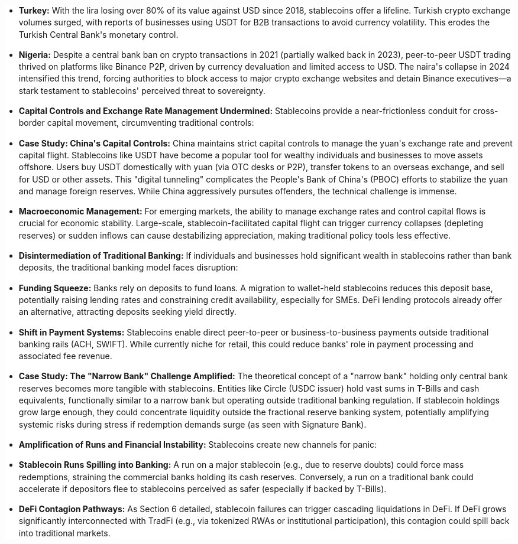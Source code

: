 *   **Turkey:** With the lira losing over 80% of its value against USD since 2018, stablecoins offer a lifeline. Turkish crypto exchange volumes surged, with reports of businesses using USDT for B2B transactions to avoid currency volatility. This erodes the Turkish Central Bank's monetary control.

*   **Nigeria:** Despite a central bank ban on crypto transactions in 2021 (partially walked back in 2023), peer-to-peer USDT trading thrived on platforms like Binance P2P, driven by currency devaluation and limited access to USD. The naira's collapse in 2024 intensified this trend, forcing authorities to block access to major crypto exchange websites and detain Binance executives—a stark testament to stablecoins' perceived threat to sovereignty.

*   **Capital Controls and Exchange Rate Management Undermined:** Stablecoins provide a near-frictionless conduit for cross-border capital movement, circumventing traditional controls:

*   **Case Study: China's Capital Controls:** China maintains strict capital controls to manage the yuan's exchange rate and prevent capital flight. Stablecoins like USDT have become a popular tool for wealthy individuals and businesses to move assets offshore. Users buy USDT domestically with yuan (via OTC desks or P2P), transfer tokens to an overseas exchange, and sell for USD or other assets. This "digital tunneling" complicates the People's Bank of China's (PBOC) efforts to stabilize the yuan and manage foreign reserves. While China aggressively pursutes offenders, the technical challenge is immense.

*   **Macroeconomic Management:** For emerging markets, the ability to manage exchange rates and control capital flows is crucial for economic stability. Large-scale, stablecoin-facilitated capital flight can trigger currency collapses (depleting reserves) or sudden inflows can cause destabilizing appreciation, making traditional policy tools less effective.

*   **Disintermediation of Traditional Banking:** If individuals and businesses hold significant wealth in stablecoins rather than bank deposits, the traditional banking model faces disruption:

*   **Funding Squeeze:** Banks rely on deposits to fund loans. A migration to wallet-held stablecoins reduces this deposit base, potentially raising lending rates and constraining credit availability, especially for SMEs. DeFi lending protocols already offer an alternative, attracting deposits seeking yield directly.

*   **Shift in Payment Systems:** Stablecoins enable direct peer-to-peer or business-to-business payments outside traditional banking rails (ACH, SWIFT). While currently niche for retail, this could reduce banks' role in payment processing and associated fee revenue.

*   **Case Study: The "Narrow Bank" Challenge Amplified:** The theoretical concept of a "narrow bank" holding only central bank reserves becomes more tangible with stablecoins. Entities like Circle (USDC issuer) hold vast sums in T-Bills and cash equivalents, functionally similar to a narrow bank but operating outside traditional banking regulation. If stablecoin holdings grow large enough, they could concentrate liquidity outside the fractional reserve banking system, potentially amplifying systemic risks during stress if redemption demands surge (as seen with Signature Bank).

*   **Amplification of Runs and Financial Instability:** Stablecoins create new channels for panic:

*   **Stablecoin Runs Spilling into Banking:** A run on a major stablecoin (e.g., due to reserve doubts) could force mass redemptions, straining the commercial banks holding its cash reserves. Conversely, a run on a traditional bank could accelerate if depositors flee to stablecoins perceived as safer (especially if backed by T-Bills).

*   **DeFi Contagion Pathways:** As Section 6 detailed, stablecoin failures can trigger cascading liquidations in DeFi. If DeFi grows significantly interconnected with TradFi (e.g., via tokenized RWAs or institutional participation), this contagion could spill back into traditional markets.
